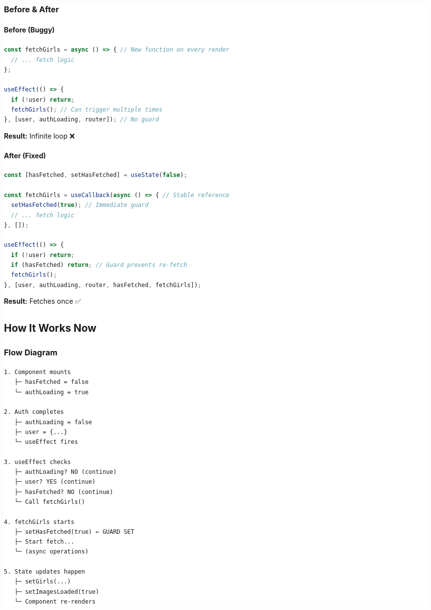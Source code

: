 ### Before & After

#### Before (Buggy)
```typescript
const fetchGirls = async () => { // New function on every render
  // ... fetch logic
};

useEffect(() => {
  if (!user) return;
  fetchGirls(); // Can trigger multiple times
}, [user, authLoading, router]); // No guard
```

**Result:** Infinite loop ❌

#### After (Fixed)
```typescript
const [hasFetched, setHasFetched] = useState(false);

const fetchGirls = useCallback(async () => { // Stable reference
  setHasFetched(true); // Immediate guard
  // ... fetch logic
}, []);

useEffect(() => {
  if (!user) return;
  if (hasFetched) return; // Guard prevents re-fetch
  fetchGirls();
}, [user, authLoading, router, hasFetched, fetchGirls]);
```

**Result:** Fetches once ✅

## How It Works Now

### Flow Diagram

```
1. Component mounts
   ├─ hasFetched = false
   └─ authLoading = true

2. Auth completes
   ├─ authLoading = false
   ├─ user = {...}
   └─ useEffect fires

3. useEffect checks
   ├─ authLoading? NO (continue)
   ├─ user? YES (continue)
   ├─ hasFetched? NO (continue)
   └─ Call fetchGirls()

4. fetchGirls starts
   ├─ setHasFetched(true) ← GUARD SET
   ├─ Start fetch...
   └─ (async operations)

5. State updates happen
   ├─ setGirls(...)
   ├─ setImagesLoaded(true)
   └─ Component re-renders

```